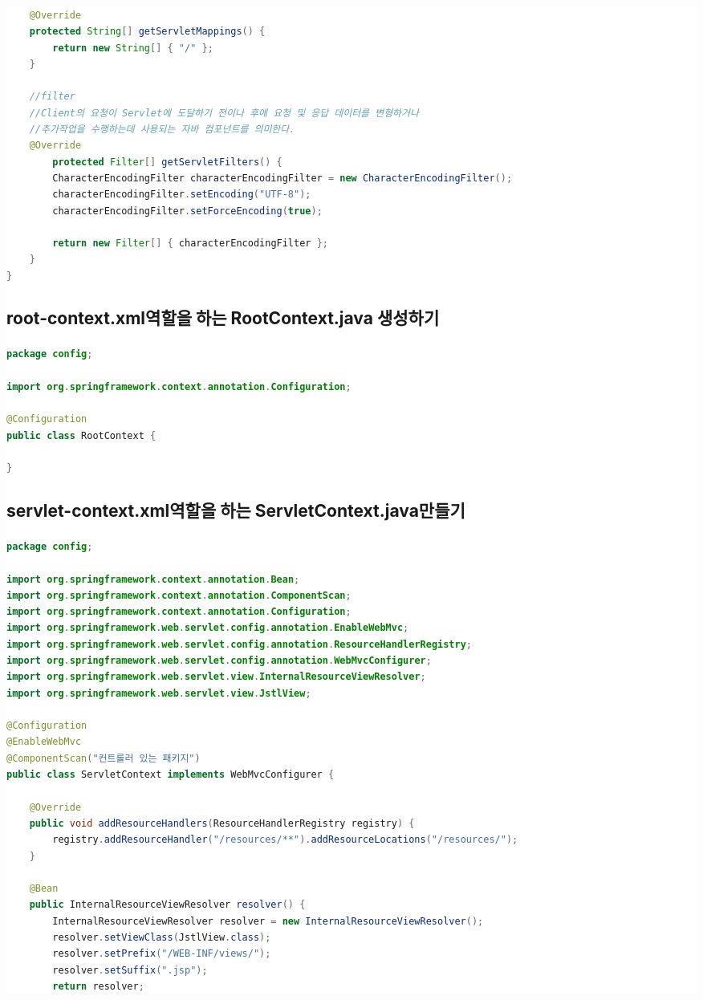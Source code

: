 ```java
	@Override
	protected String[] getServletMappings() {
		return new String[] { "/" };
	}

	//filter
	//Client의 요청이 Servlet에 도달하기 전이나 후에 요청 및 응답 데이터를 변형하거나
	//추가작업을 수행하는데 사용되는 자바 컴포넌트를 의미한다.
	@Override
    	protected Filter[] getServletFilters() {
        CharacterEncodingFilter characterEncodingFilter = new CharacterEncodingFilter();
        characterEncodingFilter.setEncoding("UTF-8");
        characterEncodingFilter.setForceEncoding(true);

        return new Filter[] { characterEncodingFilter };
    }
}

```
## root-context.xml역할을 하는 RootContext.java 생성하기
```java
package config;

import org.springframework.context.annotation.Configuration;

@Configuration
public class RootContext {

}

```

## servlet-context.xml역할을 하는 ServletContext.java만들기
```java
package config;

import org.springframework.context.annotation.Bean;
import org.springframework.context.annotation.ComponentScan;
import org.springframework.context.annotation.Configuration;
import org.springframework.web.servlet.config.annotation.EnableWebMvc;
import org.springframework.web.servlet.config.annotation.ResourceHandlerRegistry;
import org.springframework.web.servlet.config.annotation.WebMvcConfigurer;
import org.springframework.web.servlet.view.InternalResourceViewResolver;
import org.springframework.web.servlet.view.JstlView;

@Configuration
@EnableWebMvc
@ComponentScan("컨트롤러 있는 패키지")
public class ServletContext implements WebMvcConfigurer {

	@Override
	public void addResourceHandlers(ResourceHandlerRegistry registry) {
		registry.addResourceHandler("/resources/**").addResourceLocations("/resources/");
	}

	@Bean
	public InternalResourceViewResolver resolver() {
		InternalResourceViewResolver resolver = new InternalResourceViewResolver();
		resolver.setViewClass(JstlView.class);
		resolver.setPrefix("/WEB-INF/views/");
		resolver.setSuffix(".jsp");
		return resolver;
```